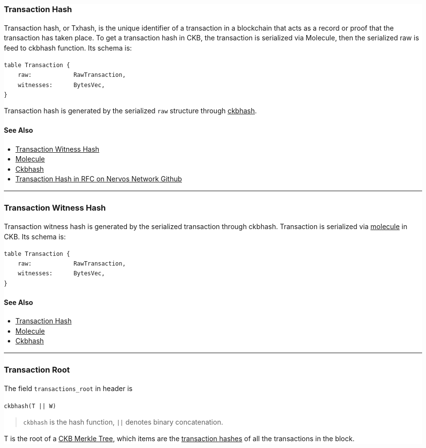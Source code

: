 
### Transaction Hash

Transaction hash, or Txhash, is the unique identifier of a transaction in a blockchain that acts as a record or proof that the transaction has taken place. To get a transaction hash in CKB, the transaction is serialized via Molecule, then the serialized raw is feed to ckbhash function. Its schema is:

```
table Transaction {
    raw:            RawTransaction,
    witnesses:      BytesVec,
}
```

Transaction hash is generated by the serialized `raw` structure through [ckbhash](#ckbhash).

#### See Also
- [Transaction Witness Hash](#transaction-witness-hash)
- [Molecule](#molecule)
- [Ckbhash](#ckbhash)
- [Transaction Hash in RFC on Nervos Network Github](https://github.com/nervosnetwork/rfcs/blob/master/rfcs/0027-block-structure/0027-block-structure.md#transaction-hash)

---

### Transaction Witness Hash

Transaction witness hash is generated by the serialized transaction through ckbhash. Transaction is serialized via [molecule](#molecule) in CKB. Its schema is:

```
table Transaction {
    raw:            RawTransaction,
    witnesses:      BytesVec,
}
```

#### See Also
- [Transaction Hash](#transaction-hash)
- [Molecule](#molecule)
- [Ckbhash](#ckbhash)

---

### Transaction Root

The field `transactions_root` in header is

```
ckbhash(T || W)
```

> `ckbhash` is the hash function, `||` denotes binary concatenation.

T is the root of a [CKB Merkle Tree](#ckb-merkle-tree), which items are the [transaction hashes](#transaction-hash)  of all the transactions in the block.
